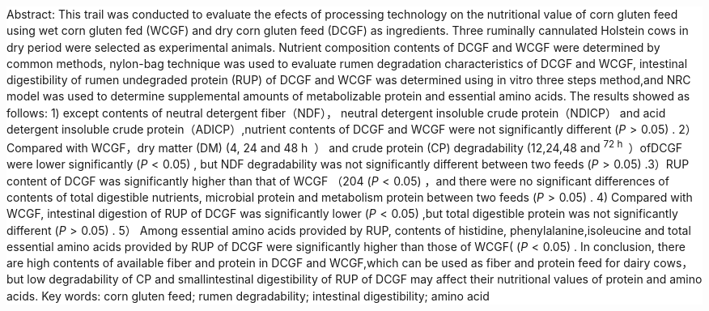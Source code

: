 Abstract: This trail was conducted to evaluate the efects of processing technology on the nutritional value of corn gluten feed using wet corn gluten fed (WCGF) and dry corn gluten feed (DCGF) as ingredients. Three ruminally cannulated Holstein cows in dry period were selected as experimental animals. Nutrient composition contents of DCGF and WCGF were determined by common methods, nylon-bag technique was used to evaluate rumen degradation characteristics of DCGF and WCGF, intestinal digestibility of rumen undegraded protein (RUP) of DCGF and WCGF was determined using in vitro three steps method,and NRC model was used to determine supplemental amounts of metabolizable protein and essential amino acids. The results showed as follows: 1) except contents of neutral detergent fiber（NDF）， neutral detergent insoluble crude protein（NDICP） and acid detergent insoluble crude protein（ADICP）,nutrient contents of DCGF and WCGF were not significantly different $( P { > } 0 . 0 5 )$ . 2） Compared with WCGF，dry matter (DM) (4, 24 and $4 8 \mathrm { ~ h ~ }$ ） and crude protein (CP) degradability (12,24,48 and $^ { 7 2 \mathrm { ~ h ~ } }$ ）ofDCGF were lower significantly $( P { < } 0 . 0 5 )$ , but NDF degradability was not significantly different between two feeds $( P { > } 0 . 0 5 )$ .3）RUP content of DCGF was significantly higher than that of WCGF （204 $( P { < } 0 . 0 5 )$ ，and there were no significant differences of contents of total digestible nutrients, microbial protein and metabolism protein between two feeds $( P { > } 0 . 0 5 )$ . 4) Compared with WCGF, intestinal digestion of RUP of DCGF was significantly lower $( P { < } 0 . 0 5 )$ ,but total digestible protein was not significantly different $( P { > } 0 . 0 5 )$ . 5） Among essential amino acids provided by RUP, contents of histidine, phenylalanine,isoleucine and total essential amino acids provided by RUP of DCGF were significantly higher than those of WCGF( $( P { < } 0 . 0 5 )$ . In conclusion, there are high contents of available fiber and protein in DCGF and WCGF,which can be used as fiber and protein feed for dairy cows，but low degradability of CP and smallintestinal digestibility of RUP of DCGF may affect their nutritional values of protein and amino acids. Key words: corn gluten feed; rumen degradability; intestinal digestibility; amino acid